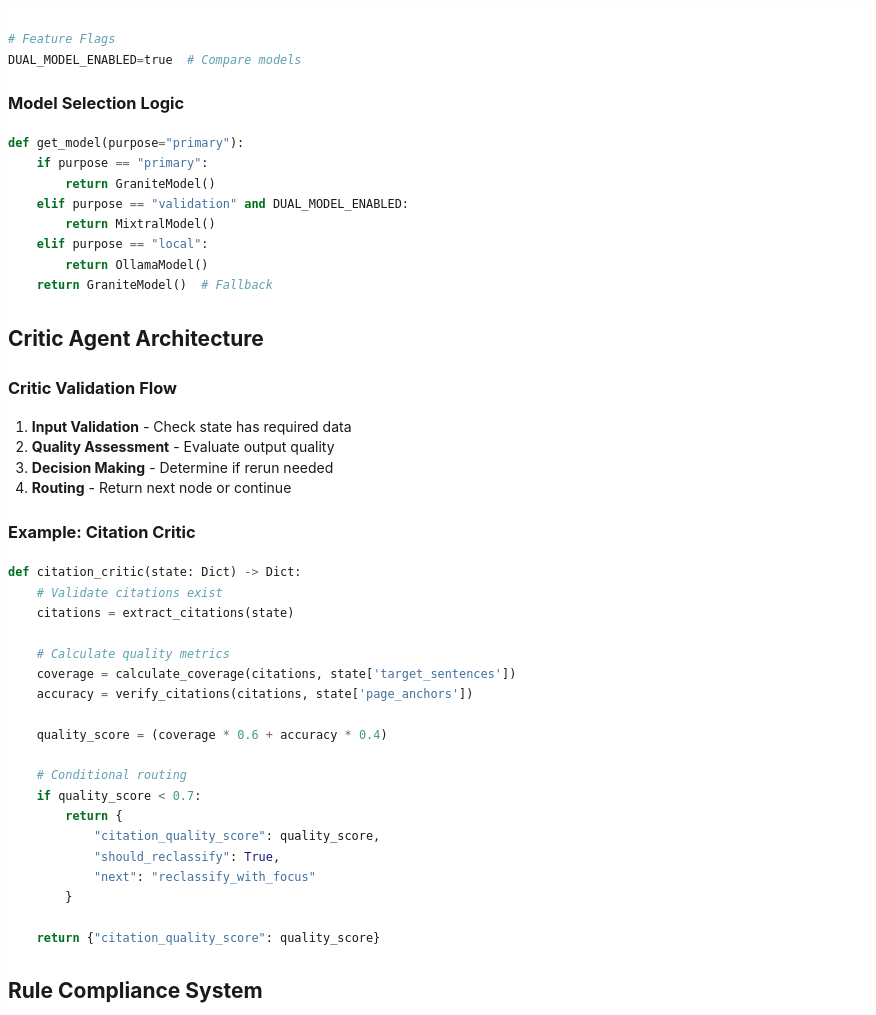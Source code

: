 ```python

# Feature Flags
DUAL_MODEL_ENABLED=true  # Compare models
```

### Model Selection Logic

```python
def get_model(purpose="primary"):
    if purpose == "primary":
        return GraniteModel()
    elif purpose == "validation" and DUAL_MODEL_ENABLED:
        return MixtralModel()
    elif purpose == "local":
        return OllamaModel()
    return GraniteModel()  # Fallback
```

## Critic Agent Architecture

### Critic Validation Flow

1. **Input Validation** - Check state has required data
2. **Quality Assessment** - Evaluate output quality
3. **Decision Making** - Determine if rerun needed
4. **Routing** - Return next node or continue

### Example: Citation Critic

```python
def citation_critic(state: Dict) -> Dict:
    # Validate citations exist
    citations = extract_citations(state)
    
    # Calculate quality metrics
    coverage = calculate_coverage(citations, state['target_sentences'])
    accuracy = verify_citations(citations, state['page_anchors'])
    
    quality_score = (coverage * 0.6 + accuracy * 0.4)
    
    # Conditional routing
    if quality_score < 0.7:
        return {
            "citation_quality_score": quality_score,
            "should_reclassify": True,
            "next": "reclassify_with_focus"
        }
    
    return {"citation_quality_score": quality_score}
```

## Rule Compliance System
